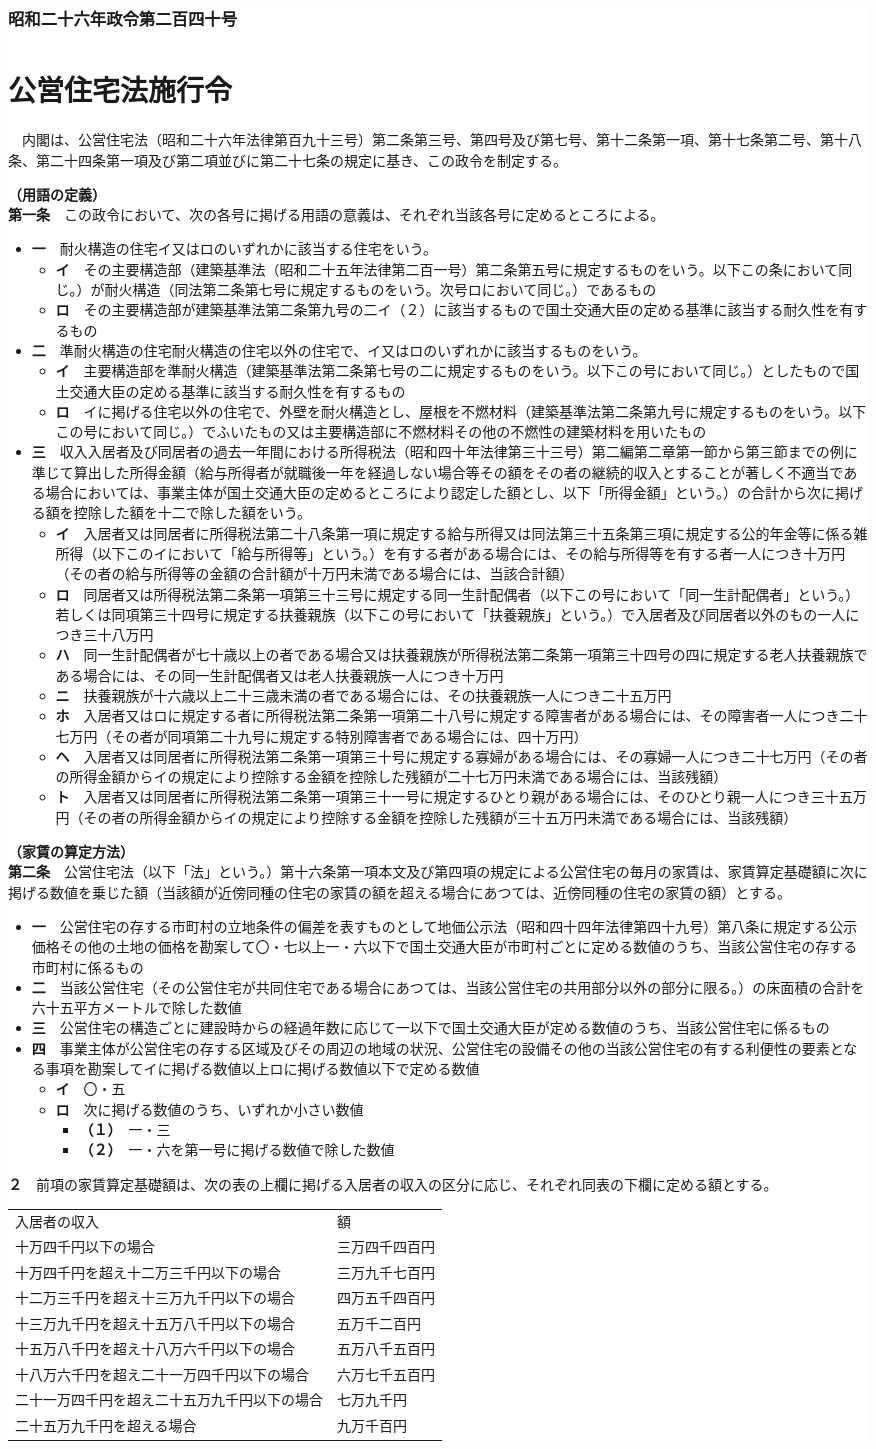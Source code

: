### 昭和二十六年政令第二百四十号  
# 公営住宅法施行令  
　内閣は、公営住宅法（昭和二十六年法律第百九十三号）第二条第三号、第四号及び第七号、第十二条第一項、第十七条第二号、第十八条、第二十四条第一項及び第二項並びに第二十七条の規定に基き、この政令を制定する。  
  
**（用語の定義）**  
**第一条**　この政令において、次の各号に掲げる用語の意義は、それぞれ当該各号に定めるところによる。  
* **一**　耐火構造の住宅イ又はロのいずれかに該当する住宅をいう。  
	* **イ**　その主要構造部（建築基準法（昭和二十五年法律第二百一号）第二条第五号に規定するものをいう。以下この条において同じ。）が耐火構造（同法第二条第七号に規定するものをいう。次号ロにおいて同じ。）であるもの  
	* **ロ**　その主要構造部が建築基準法第二条第九号の二イ（２）に該当するもので国土交通大臣の定める基準に該当する耐久性を有するもの  
* **二**　準耐火構造の住宅耐火構造の住宅以外の住宅で、イ又はロのいずれかに該当するものをいう。  
	* **イ**　主要構造部を準耐火構造（建築基準法第二条第七号の二に規定するものをいう。以下この号において同じ。）としたもので国土交通大臣の定める基準に該当する耐久性を有するもの  
	* **ロ**　イに掲げる住宅以外の住宅で、外壁を耐火構造とし、屋根を不燃材料（建築基準法第二条第九号に規定するものをいう。以下この号において同じ。）でふいたもの又は主要構造部に不燃材料その他の不燃性の建築材料を用いたもの  
* **三**　収入入居者及び同居者の過去一年間における所得税法（昭和四十年法律第三十三号）第二編第二章第一節から第三節までの例に準じて算出した所得金額（給与所得者が就職後一年を経過しない場合等その額をその者の継続的収入とすることが著しく不適当である場合においては、事業主体が国土交通大臣の定めるところにより認定した額とし、以下「所得金額」という。）の合計から次に掲げる額を控除した額を十二で除した額をいう。  
	* **イ**　入居者又は同居者に所得税法第二十八条第一項に規定する給与所得又は同法第三十五条第三項に規定する公的年金等に係る雑所得（以下このイにおいて「給与所得等」という。）を有する者がある場合には、その給与所得等を有する者一人につき十万円（その者の給与所得等の金額の合計額が十万円未満である場合には、当該合計額）  
	* **ロ**　同居者又は所得税法第二条第一項第三十三号に規定する同一生計配偶者（以下この号において「同一生計配偶者」という。）若しくは同項第三十四号に規定する扶養親族（以下この号において「扶養親族」という。）で入居者及び同居者以外のもの一人につき三十八万円  
	* **ハ**　同一生計配偶者が七十歳以上の者である場合又は扶養親族が所得税法第二条第一項第三十四号の四に規定する老人扶養親族である場合には、その同一生計配偶者又は老人扶養親族一人につき十万円  
	* **ニ**　扶養親族が十六歳以上二十三歳未満の者である場合には、その扶養親族一人につき二十五万円  
	* **ホ**　入居者又はロに規定する者に所得税法第二条第一項第二十八号に規定する障害者がある場合には、その障害者一人につき二十七万円（その者が同項第二十九号に規定する特別障害者である場合には、四十万円）  
	* **ヘ**　入居者又は同居者に所得税法第二条第一項第三十号に規定する寡婦がある場合には、その寡婦一人につき二十七万円（その者の所得金額からイの規定により控除する金額を控除した残額が二十七万円未満である場合には、当該残額）  
	* **ト**　入居者又は同居者に所得税法第二条第一項第三十一号に規定するひとり親がある場合には、そのひとり親一人につき三十五万円（その者の所得金額からイの規定により控除する金額を控除した残額が三十五万円未満である場合には、当該残額）  
  
**（家賃の算定方法）**  
**第二条**　公営住宅法（以下「法」という。）第十六条第一項本文及び第四項の規定による公営住宅の毎月の家賃は、家賃算定基礎額に次に掲げる数値を乗じた額（当該額が近傍同種の住宅の家賃の額を超える場合にあつては、近傍同種の住宅の家賃の額）とする。  
* **一**　公営住宅の存する市町村の立地条件の偏差を表すものとして地価公示法（昭和四十四年法律第四十九号）第八条に規定する公示価格その他の土地の価格を勘案して〇・七以上一・六以下で国土交通大臣が市町村ごとに定める数値のうち、当該公営住宅の存する市町村に係るもの  
* **二**　当該公営住宅（その公営住宅が共同住宅である場合にあつては、当該公営住宅の共用部分以外の部分に限る。）の床面積の合計を六十五平方メートルで除した数値  
* **三**　公営住宅の構造ごとに建設時からの経過年数に応じて一以下で国土交通大臣が定める数値のうち、当該公営住宅に係るもの  
* **四**　事業主体が公営住宅の存する区域及びその周辺の地域の状況、公営住宅の設備その他の当該公営住宅の有する利便性の要素となる事項を勘案してイに掲げる数値以上ロに掲げる数値以下で定める数値  
	* **イ**　〇・五  
	* **ロ**　次に掲げる数値のうち、いずれか小さい数値  
		* **（１）**　一・三  
		* **（２）**　一・六を第一号に掲げる数値で除した数値  
  
**２**　前項の家賃算定基礎額は、次の表の上欄に掲げる入居者の収入の区分に応じ、それぞれ同表の下欄に定める額とする。  

|||  
| --- | --- |  
|入居者の収入|額|  
|十万四千円以下の場合|三万四千四百円|  
|十万四千円を超え十二万三千円以下の場合|三万九千七百円|  
|十二万三千円を超え十三万九千円以下の場合|四万五千四百円|  
|十三万九千円を超え十五万八千円以下の場合|五万千二百円|  
|十五万八千円を超え十八万六千円以下の場合|五万八千五百円|  
|十八万六千円を超え二十一万四千円以下の場合|六万七千五百円|  
|二十一万四千円を超え二十五万九千円以下の場合|七万九千円|  
|二十五万九千円を超える場合|九万千百円|  